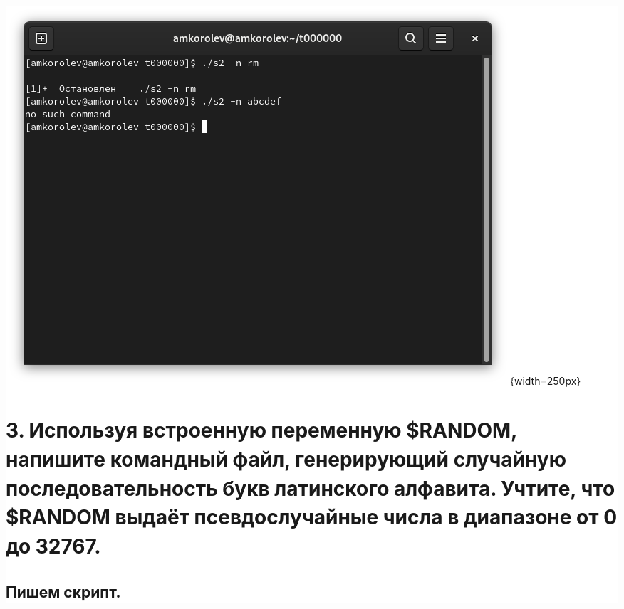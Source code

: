 ![Выполняем скрипт](img/4.png){width=250px}

# 3. Используя встроенную переменную $RANDOM, напишите командный файл, генерирующий случайную последовательность букв латинского алфавита. Учтите, что $RANDOM выдаёт псевдослучайные числа в диапазоне от 0 до 32767.

## Пишем скрипт. 